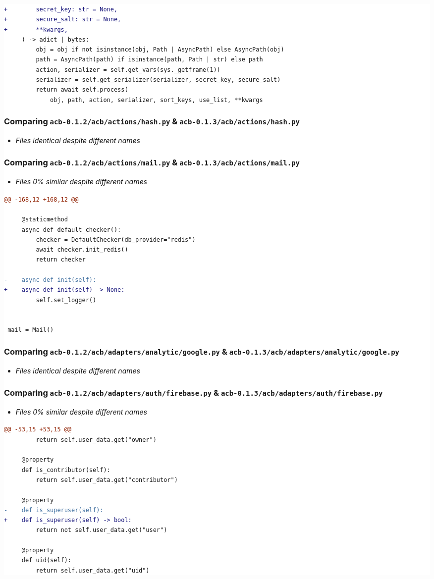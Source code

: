 ```diff
+        secret_key: str = None,
+        secure_salt: str = None,
+        **kwargs,
     ) -> adict | bytes:
         obj = obj if not isinstance(obj, Path | AsyncPath) else AsyncPath(obj)
         path = AsyncPath(path) if isinstance(path, Path | str) else path
         action, serializer = self.get_vars(sys._getframe(1))
         serializer = self.get_serializer(serializer, secret_key, secure_salt)
         return await self.process(
             obj, path, action, serializer, sort_keys, use_list, **kwargs
```

### Comparing `acb-0.1.2/acb/actions/hash.py` & `acb-0.1.3/acb/actions/hash.py`

 * *Files identical despite different names*

### Comparing `acb-0.1.2/acb/actions/mail.py` & `acb-0.1.3/acb/actions/mail.py`

 * *Files 0% similar despite different names*

```diff
@@ -168,12 +168,12 @@
 
     @staticmethod
     async def default_checker():
         checker = DefaultChecker(db_provider="redis")
         await checker.init_redis()
         return checker
 
-    async def init(self):
+    async def init(self) -> None:
         self.set_logger()
 
 
 mail = Mail()
```

### Comparing `acb-0.1.2/acb/adapters/analytic/google.py` & `acb-0.1.3/acb/adapters/analytic/google.py`

 * *Files identical despite different names*

### Comparing `acb-0.1.2/acb/adapters/auth/firebase.py` & `acb-0.1.3/acb/adapters/auth/firebase.py`

 * *Files 0% similar despite different names*

```diff
@@ -53,15 +53,15 @@
         return self.user_data.get("owner")
 
     @property
     def is_contributor(self):
         return self.user_data.get("contributor")
 
     @property
-    def is_superuser(self):
+    def is_superuser(self) -> bool:
         return not self.user_data.get("user")
 
     @property
     def uid(self):
         return self.user_data.get("uid")
```